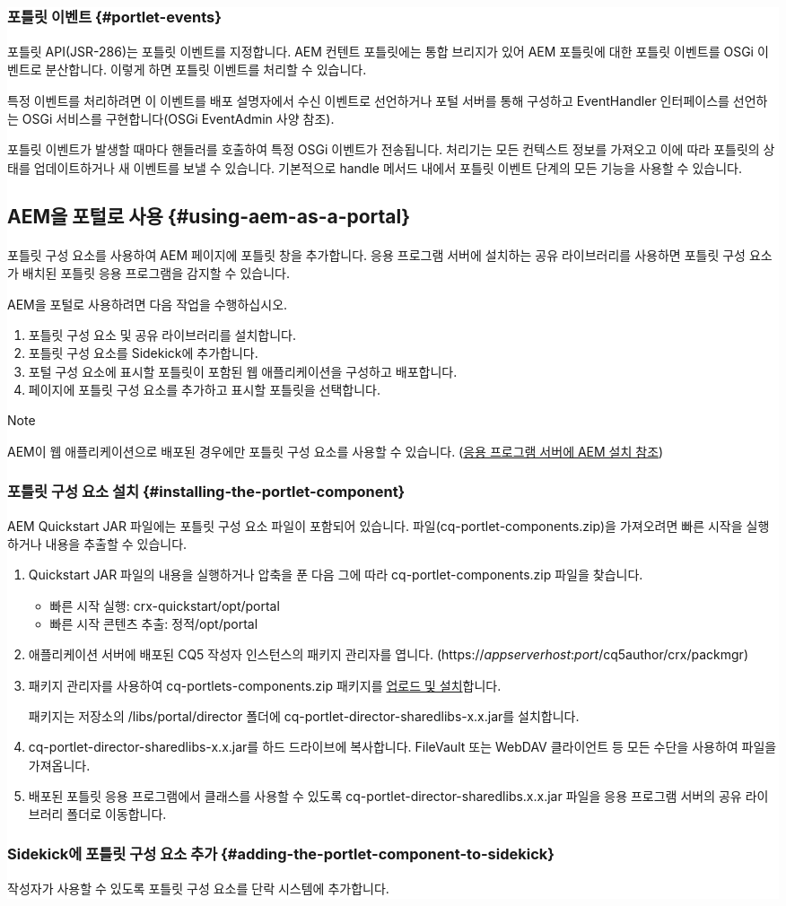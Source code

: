 ### 포틀릿 이벤트 {#portlet-events}

포틀릿 API(JSR-286)는 포틀릿 이벤트를 지정합니다. AEM 컨텐트 포틀릿에는 통합 브리지가 있어 AEM 포틀릿에 대한 포틀릿 이벤트를 OSGi 이벤트로 분산합니다. 이렇게 하면 포틀릿 이벤트를 처리할 수 있습니다.

특정 이벤트를 처리하려면 이 이벤트를 배포 설명자에서 수신 이벤트로 선언하거나 포털 서버를 통해 구성하고 EventHandler 인터페이스를 선언하는 OSGi 서비스를 구현합니다(OSGi EventAdmin 사양 참조).

포틀릿 이벤트가 발생할 때마다 핸들러를 호출하여 특정 OSGi 이벤트가 전송됩니다. 처리기는 모든 컨텍스트 정보를 가져오고 이에 따라 포틀릿의 상태를 업데이트하거나 새 이벤트를 보낼 수 있습니다. 기본적으로 handle 메서드 내에서 포틀릿 이벤트 단계의 모든 기능을 사용할 수 있습니다.

## AEM을 포털로 사용 {#using-aem-as-a-portal}

포틀릿 구성 요소를 사용하여 AEM 페이지에 포틀릿 창을 추가합니다. 응용 프로그램 서버에 설치하는 공유 라이브러리를 사용하면 포틀릿 구성 요소가 배치된 포틀릿 응용 프로그램을 감지할 수 있습니다.

AEM을 포털로 사용하려면 다음 작업을 수행하십시오.

1. 포틀릿 구성 요소 및 공유 라이브러리를 설치합니다.
1. 포틀릿 구성 요소를 Sidekick에 추가합니다.
1. 포털 구성 요소에 표시할 포틀릿이 포함된 웹 애플리케이션을 구성하고 배포합니다.
1. 페이지에 포틀릿 구성 요소를 추가하고 표시할 포틀릿을 선택합니다.

>[!NOTE]
>
>AEM이 웹 애플리케이션으로 배포된 경우에만 포틀릿 구성 요소를 사용할 수 있습니다. ([응용 프로그램 서버에 AEM 설치 참조](/help/sites-deploying/application-server-install.md))

### 포틀릿 구성 요소 설치 {#installing-the-portlet-component}

AEM Quickstart JAR 파일에는 포틀릿 구성 요소 파일이 포함되어 있습니다. 파일(cq-portlet-components.zip)을 가져오려면 빠른 시작을 실행하거나 내용을 추출할 수 있습니다.

1. Quickstart JAR 파일의 내용을 실행하거나 압축을 푼 다음 그에 따라 cq-portlet-components.zip 파일을 찾습니다.

   * 빠른 시작 실행: crx-quickstart/opt/portal
   * 빠른 시작 콘텐츠 추출: 정적/opt/portal

1. 애플리케이션 서버에 배포된 CQ5 작성자 인스턴스의 패키지 관리자를 엽니다. (https://*appserverhost*:*port*/cq5author/crx/packmgr)

1. 패키지 관리자를 사용하여 cq-portlets-components.zip 패키지를 [업로드 및 설치](/help/sites-administering/package-manager.md#uploading-packages-from-your-file-system)합니다.

   패키지는 저장소의 /libs/portal/director 폴더에 cq-portlet-director-sharedlibs-x.x.jar를 설치합니다.

1. cq-portlet-director-sharedlibs-x.x.jar를 하드 드라이브에 복사합니다. FileVault 또는 WebDAV 클라이언트 등 모든 수단을 사용하여 파일을 가져옵니다.
1. 배포된 포틀릿 응용 프로그램에서 클래스를 사용할 수 있도록 cq-portlet-director-sharedlibs.x.x.jar 파일을 응용 프로그램 서버의 공유 라이브러리 폴더로 이동합니다.

### Sidekick에 포틀릿 구성 요소 추가 {#adding-the-portlet-component-to-sidekick}

작성자가 사용할 수 있도록 포틀릿 구성 요소를 단락 시스템에 추가합니다.
